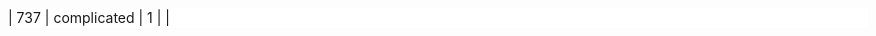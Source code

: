 | 737   | complicated                            | 1         |                                                                      |
